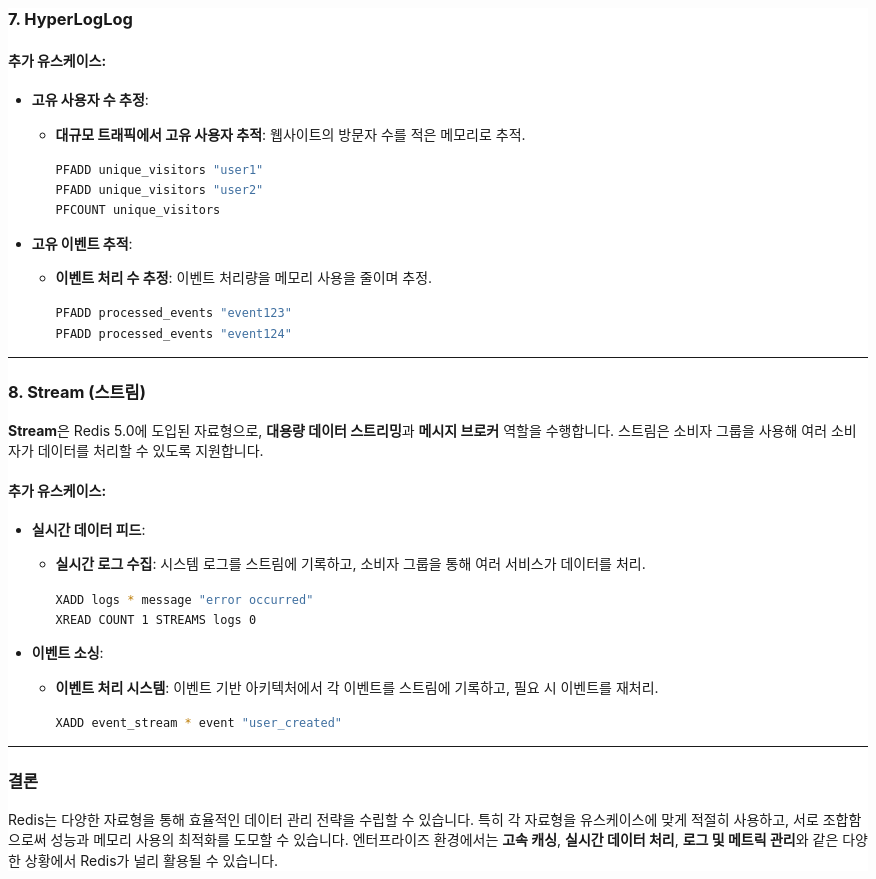 
### 7. HyperLogLog

#### 추가 유스케이스:

- **고유 사용자 수 추정**:

  - **대규모 트래픽에서 고유 사용자 추적**: 웹사이트의 방문자 수를 적은 메모리로 추적.
    ```bash
    PFADD unique_visitors "user1"
    PFADD unique_visitors "user2"
    PFCOUNT unique_visitors
    ```

- **고유 이벤트 추적**:
  - **이벤트 처리 수 추정**: 이벤트 처리량을 메모리 사용을 줄이며 추정.
    ```bash
    PFADD processed_events "event123"
    PFADD processed_events "event124"
    ```

---

### 8. Stream (스트림)

**Stream**은 Redis 5.0에 도입된 자료형으로, **대용량 데이터 스트리밍**과 **메시지 브로커** 역할을 수행합니다. 스트림은 소비자 그룹을 사용해 여러 소비자가 데이터를 처리할 수 있도록 지원합니다.

#### 추가 유스케이스:

- **실시간 데이터 피드**:

  - **실시간 로그 수집**: 시스템 로그를 스트림에 기록하고, 소비자 그룹을 통해 여러 서비스가 데이터를 처리.
    ```bash
    XADD logs * message "error occurred"
    XREAD COUNT 1 STREAMS logs 0
    ```

- **이벤트 소싱**:
  - **이벤트 처리 시스템**: 이벤트 기반 아키텍처에서 각 이벤트를 스트림에 기록하고, 필요 시 이벤트를 재처리.
    ```bash
    XADD event_stream * event "user_created"
    ```

---

### 결론

Redis는 다양한 자료형을 통해 효율적인 데이터 관리 전략을 수립할 수 있습니다. 특히 각 자료형을 유스케이스에 맞게 적절히 사용하고, 서로 조합함으로써 성능과 메모리 사용의 최적화를 도모할 수 있습니다. 엔터프라이즈 환경에서는 **고속 캐싱**, **실시간 데이터 처리**, **로그 및 메트릭 관리**와 같은 다양한 상황에서 Redis가 널리 활용될 수 있습니다.
